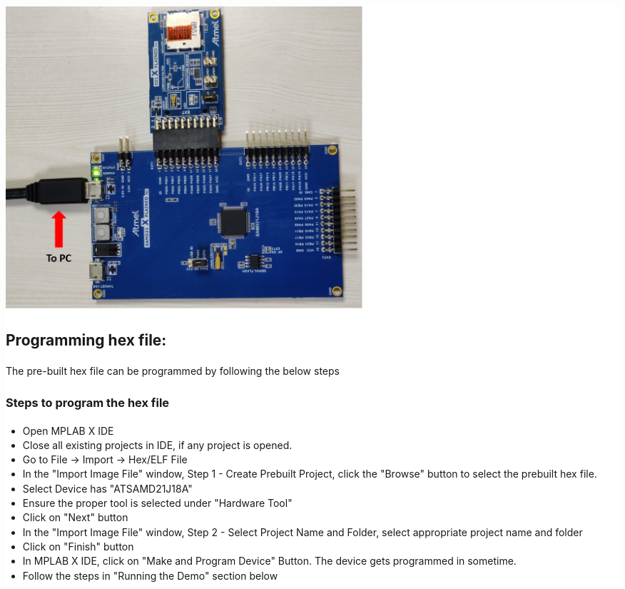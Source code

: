   <img src = "images/to_pc.png" width="500" height="425" align="middle">

## Programming hex file:
The pre-built hex file can be programmed by following the below steps

### Steps to program the hex file
- Open MPLAB X IDE
- Close all existing projects in IDE, if any project is opened.
- Go to File -> Import -> Hex/ELF File
- In the "Import Image File" window, Step 1 - Create Prebuilt Project, click the "Browse" button to select the prebuilt hex file.
- Select Device has "ATSAMD21J18A"
- Ensure the proper tool is selected under "Hardware Tool"
- Click on "Next" button
- In the "Import Image File" window, Step 2 - Select Project Name and Folder, select appropriate project name and folder
- Click on "Finish" button
- In MPLAB X IDE, click on "Make and Program Device" Button. The device gets programmed in sometime.
- Follow the steps in "Running the Demo" section below
